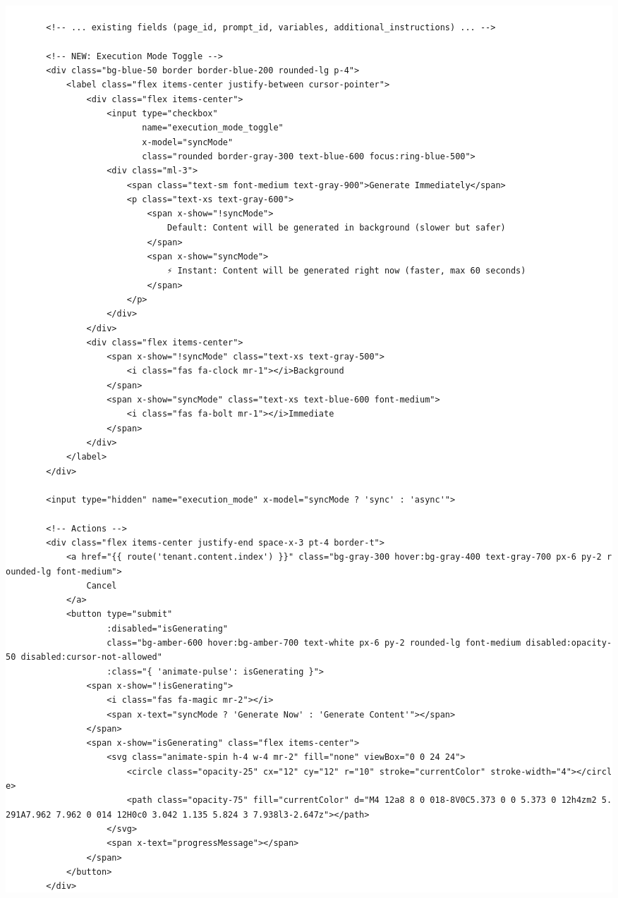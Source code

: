 ```blade

        <!-- ... existing fields (page_id, prompt_id, variables, additional_instructions) ... -->

        <!-- NEW: Execution Mode Toggle -->
        <div class="bg-blue-50 border border-blue-200 rounded-lg p-4">
            <label class="flex items-center justify-between cursor-pointer">
                <div class="flex items-center">
                    <input type="checkbox"
                           name="execution_mode_toggle"
                           x-model="syncMode"
                           class="rounded border-gray-300 text-blue-600 focus:ring-blue-500">
                    <div class="ml-3">
                        <span class="text-sm font-medium text-gray-900">Generate Immediately</span>
                        <p class="text-xs text-gray-600">
                            <span x-show="!syncMode">
                                Default: Content will be generated in background (slower but safer)
                            </span>
                            <span x-show="syncMode">
                                ⚡ Instant: Content will be generated right now (faster, max 60 seconds)
                            </span>
                        </p>
                    </div>
                </div>
                <div class="flex items-center">
                    <span x-show="!syncMode" class="text-xs text-gray-500">
                        <i class="fas fa-clock mr-1"></i>Background
                    </span>
                    <span x-show="syncMode" class="text-xs text-blue-600 font-medium">
                        <i class="fas fa-bolt mr-1"></i>Immediate
                    </span>
                </div>
            </label>
        </div>

        <input type="hidden" name="execution_mode" x-model="syncMode ? 'sync' : 'async'">

        <!-- Actions -->
        <div class="flex items-center justify-end space-x-3 pt-4 border-t">
            <a href="{{ route('tenant.content.index') }}" class="bg-gray-300 hover:bg-gray-400 text-gray-700 px-6 py-2 rounded-lg font-medium">
                Cancel
            </a>
            <button type="submit"
                    :disabled="isGenerating"
                    class="bg-amber-600 hover:bg-amber-700 text-white px-6 py-2 rounded-lg font-medium disabled:opacity-50 disabled:cursor-not-allowed"
                    :class="{ 'animate-pulse': isGenerating }">
                <span x-show="!isGenerating">
                    <i class="fas fa-magic mr-2"></i>
                    <span x-text="syncMode ? 'Generate Now' : 'Generate Content'"></span>
                </span>
                <span x-show="isGenerating" class="flex items-center">
                    <svg class="animate-spin h-4 w-4 mr-2" fill="none" viewBox="0 0 24 24">
                        <circle class="opacity-25" cx="12" cy="12" r="10" stroke="currentColor" stroke-width="4"></circle>
                        <path class="opacity-75" fill="currentColor" d="M4 12a8 8 0 018-8V0C5.373 0 0 5.373 0 12h4zm2 5.291A7.962 7.962 0 014 12H0c0 3.042 1.135 5.824 3 7.938l3-2.647z"></path>
                    </svg>
                    <span x-text="progressMessage"></span>
                </span>
            </button>
        </div>
```